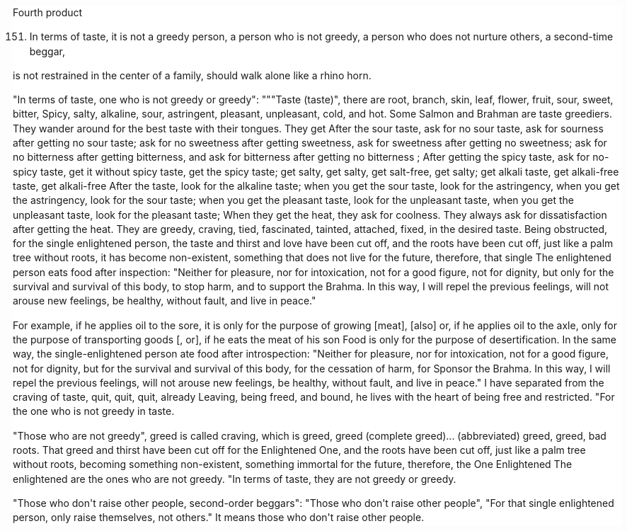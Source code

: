 Fourth product

151. In terms of taste, it is not a greedy person, a person who is not greedy, a
     person who does not nurture others, a second-time beggar,

is not restrained in the center of a family, should walk alone like a rhino
horn.

"In terms of taste, one who is not greedy or greedy": """Taste (taste)", there
are root, branch, skin, leaf, flower, fruit, sour, sweet, bitter, Spicy, salty,
alkaline, sour, astringent, pleasant, unpleasant, cold, and hot. Some Salmon and
Brahman are taste greediers. They wander around for the best taste with their
tongues. They get After the sour taste, ask for no sour taste, ask for sourness
after getting no sour taste; ask for no sweetness after getting sweetness, ask
for sweetness after getting no sweetness; ask for no bitterness after getting
bitterness, and ask for bitterness after getting no bitterness ; After getting
the spicy taste, ask for no-spicy taste, get it without spicy taste, get the
spicy taste; get salty, get salty, get salt-free, get salty; get alkali taste,
get alkali-free taste, get alkali-free After the taste, look for the alkaline
taste; when you get the sour taste, look for the astringency, when you get the
astringency, look for the sour taste; when you get the pleasant taste, look for
the unpleasant taste, when you get the unpleasant taste, look for the pleasant
taste; When they get the heat, they ask for coolness. They always ask for
dissatisfaction after getting the heat. They are greedy, craving, tied,
fascinated, tainted, attached, fixed, in the desired taste. Being obstructed,
for the single enlightened person, the taste and thirst and love have been cut
off, and the roots have been cut off, just like a palm tree without roots, it
has become non-existent, something that does not live for the future, therefore,
that single The enlightened person eats food after inspection: "Neither for
pleasure, nor for intoxication, not for a good figure, not for dignity, but only
for the survival and survival of this body, to stop harm, and to support the
Brahma. In this way, I will repel the previous feelings, will not arouse new
feelings, be healthy, without fault, and live in peace."

For example, if he applies oil to the sore, it is only for the purpose of
growing [meat], [also] or, if he applies oil to the axle, only for the purpose
of transporting goods [, or], if he eats the meat of his son Food is only for
the purpose of desertification. In the same way, the single-enlightened person
ate food after introspection: "Neither for pleasure, nor for intoxication, not
for a good figure, not for dignity, but for the survival and survival of this
body, for the cessation of harm, for Sponsor the Brahma. In this way, I will
repel the previous feelings, will not arouse new feelings, be healthy, without
fault, and live in peace." I have separated from the craving of taste, quit,
quit, quit, already Leaving, being freed, and bound, he lives with the heart of
being free and restricted. "For the one who is not greedy in taste.

"Those who are not greedy", greed is called craving, which is greed, greed
(complete greed)... (abbreviated) greed, greed, bad roots. That greed and thirst
have been cut off for the Enlightened One, and the roots have been cut off, just
like a palm tree without roots, becoming something non-existent, something
immortal for the future, therefore, the One Enlightened The enlightened are the
ones who are not greedy. "In terms of taste, they are not greedy or greedy.

"Those who don't raise other people, second-order beggars": "Those who don't
raise other people", "For that single enlightened person, only raise themselves,
not others." It means those who don't raise other people.

